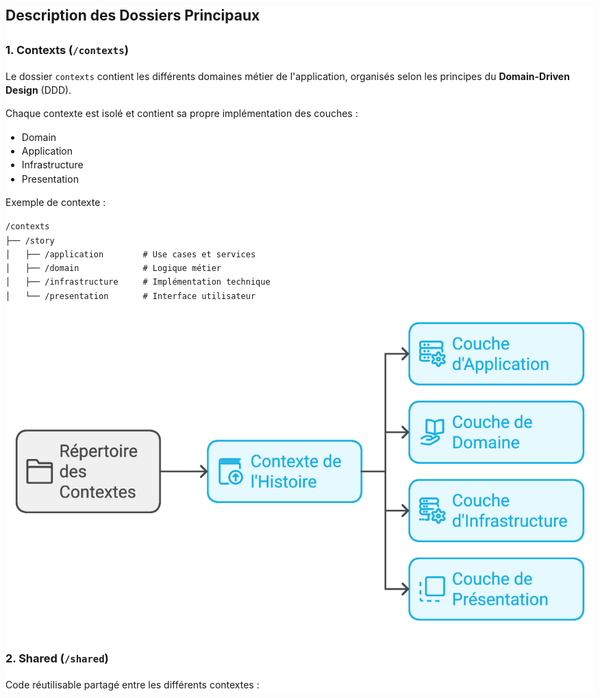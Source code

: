 ## Description des Dossiers Principaux

### 1. Contexts (`/contexts`)

Le dossier `contexts` contient les différents domaines métier de l'application, organisés selon les principes du **Domain-Driven Design** (DDD).

Chaque contexte est isolé et contient sa propre implémentation des couches :
- Domain
- Application
- Infrastructure
- Presentation

Exemple de contexte :
```
/contexts
├── /story
│   ├── /application        # Use cases et services
│   ├── /domain             # Logique métier
│   ├── /infrastructure     # Implémentation technique
│   └── /presentation       # Interface utilisateur
```

![La structure d'un contexte](./structure-contexte.svg)

### 2. Shared (`/shared`)

Code réutilisable partagé entre les différents contextes :
